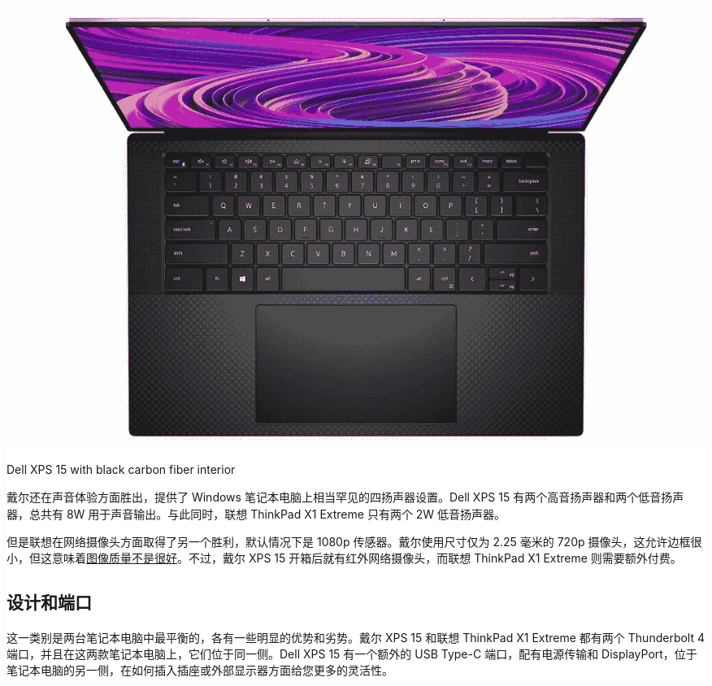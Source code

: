  <picture>![Dell XPS 15 Black Top-Down View](img/8e94102d094393680bf2f5c9e8e57e2a.png)</picture> 

Dell XPS 15 with black carbon fiber interior

戴尔还在声音体验方面胜出，提供了 Windows 笔记本电脑上相当罕见的四扬声器设置。Dell XPS 15 有两个高音扬声器和两个低音扬声器，总共有 8W 用于声音输出。与此同时，联想 ThinkPad X1 Extreme 只有两个 2W 低音扬声器。

但是联想在网络摄像头方面取得了另一个胜利，默认情况下是 1080p 传感器。戴尔使用尺寸仅为 2.25 毫米的 720p 摄像头，这允许边框很小，但这意味着[图像质量不是很好](https://www.xda-developers.com/dell-xps-webcam/)。不过，戴尔 XPS 15 开箱后就有红外网络摄像头，而联想 ThinkPad X1 Extreme 则需要额外付费。

## 设计和端口

这一类别是两台笔记本电脑中最平衡的，各有一些明显的优势和劣势。戴尔 XPS 15 和联想 ThinkPad X1 Extreme 都有两个 Thunderbolt 4 端口，并且在这两款笔记本电脑上，它们位于同一侧。Dell XPS 15 有一个额外的 USB Type-C 端口，配有电源传输和 DisplayPort，位于笔记本电脑的另一侧，在如何插入插座或外部显示器方面给您更多的灵活性。
